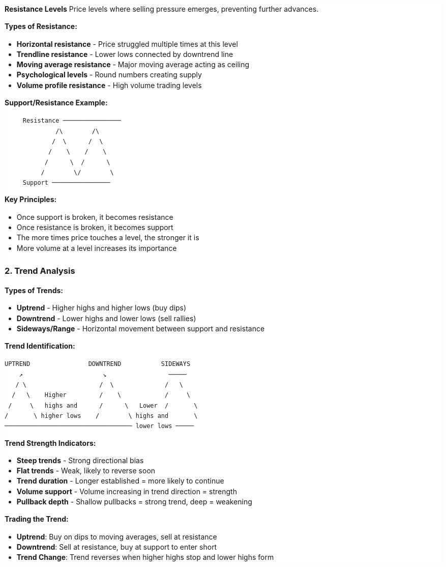 **Resistance Levels**
Price levels where selling pressure emerges, preventing further advances.

**Types of Resistance:**
- **Horizontal resistance** - Price struggled multiple times at this level
- **Trendline resistance** - Lower lows connected by downtrend line
- **Moving average resistance** - Major moving average acting as ceiling
- **Psychological levels** - Round numbers creating supply
- **Volume profile resistance** - High volume trading levels

**Support/Resistance Example:**
```
     Resistance ────────────────
              /\        /\
             /  \      /  \
            /    \    /    \
           /      \  /      \
          /        \/        \
     Support ────────────────
```

**Key Principles:**
- Once support is broken, it becomes resistance
- Once resistance is broken, it becomes support
- The more times price touches a level, the stronger it is
- More volume at a level increases its importance

### 2. Trend Analysis

**Types of Trends:**
- **Uptrend** - Higher highs and higher lows (buy dips)
- **Downtrend** - Lower highs and lower lows (sell rallies)
- **Sideways/Range** - Horizontal movement between support and resistance

**Trend Identification:**
```
UPTREND                DOWNTREND           SIDEWAYS
    ↗                      ↘                 ─────
   / \                    /  \              /   \
  /   \    Higher         /    \            /     \
 /     \   highs and      /      \   Lower  /       \
/       \ higher lows    /        \ highs and       \
─────────────────────────────────── lower lows ─────
```

**Trend Strength Indicators:**
- **Steep trends** - Strong directional bias
- **Flat trends** - Weak, likely to reverse soon
- **Trend duration** - Longer established = more likely to continue
- **Volume support** - Volume increasing in trend direction = strength
- **Pullback depth** - Shallow pullbacks = strong trend, deep = weakening

**Trading the Trend:**
- **Uptrend**: Buy on dips to moving averages, sell at resistance
- **Downtrend**: Sell at resistance, buy at support to enter short
- **Trend Change**: Trend reverses when higher highs stop and lower highs form
